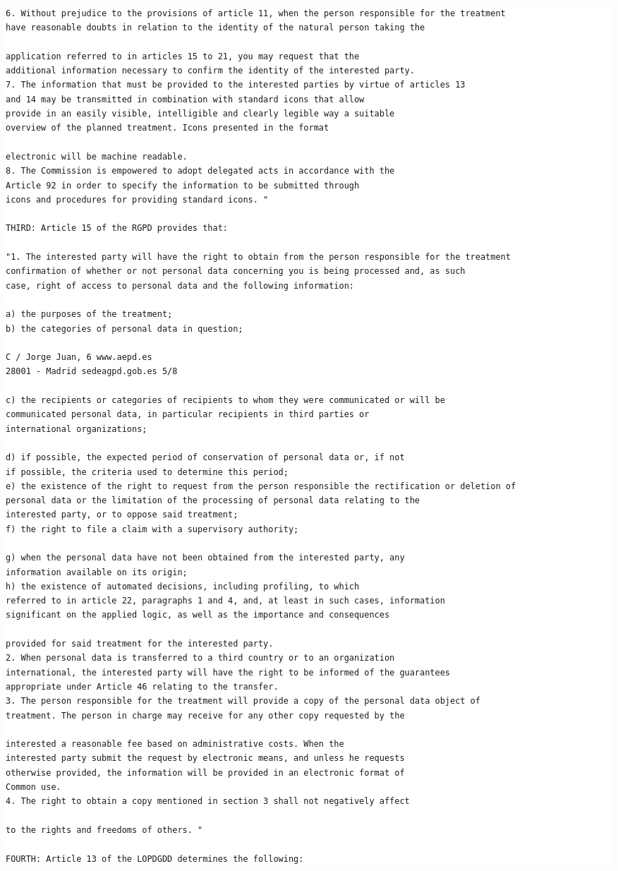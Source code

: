 ```
6. Without prejudice to the provisions of article 11, when the person responsible for the treatment
have reasonable doubts in relation to the identity of the natural person taking the

application referred to in articles 15 to 21, you may request that the
additional information necessary to confirm the identity of the interested party.
7. The information that must be provided to the interested parties by virtue of articles 13
and 14 may be transmitted in combination with standard icons that allow
provide in an easily visible, intelligible and clearly legible way a suitable
overview of the planned treatment. Icons presented in the format

electronic will be machine readable.
8. The Commission is empowered to adopt delegated acts in accordance with the
Article 92 in order to specify the information to be submitted through
icons and procedures for providing standard icons. "

THIRD: Article 15 of the RGPD provides that:

"1. The interested party will have the right to obtain from the person responsible for the treatment
confirmation of whether or not personal data concerning you is being processed and, as such
case, right of access to personal data and the following information:

a) the purposes of the treatment;
b) the categories of personal data in question;

C / Jorge Juan, 6 www.aepd.es
28001 - Madrid sedeagpd.gob.es 5/8

c) the recipients or categories of recipients to whom they were communicated or will be
communicated personal data, in particular recipients in third parties or
international organizations;

d) if possible, the expected period of conservation of personal data or, if not
if possible, the criteria used to determine this period;
e) the existence of the right to request from the person responsible the rectification or deletion of
personal data or the limitation of the processing of personal data relating to the
interested party, or to oppose said treatment;
f) the right to file a claim with a supervisory authority;

g) when the personal data have not been obtained from the interested party, any
information available on its origin;
h) the existence of automated decisions, including profiling, to which
referred to in article 22, paragraphs 1 and 4, and, at least in such cases, information
significant on the applied logic, as well as the importance and consequences

provided for said treatment for the interested party.
2. When personal data is transferred to a third country or to an organization
international, the interested party will have the right to be informed of the guarantees
appropriate under Article 46 relating to the transfer.
3. The person responsible for the treatment will provide a copy of the personal data object of
treatment. The person in charge may receive for any other copy requested by the

interested a reasonable fee based on administrative costs. When the
interested party submit the request by electronic means, and unless he requests
otherwise provided, the information will be provided in an electronic format of
Common use.
4. The right to obtain a copy mentioned in section 3 shall not negatively affect

to the rights and freedoms of others. "

FOURTH: Article 13 of the LOPDGDD determines the following:

```